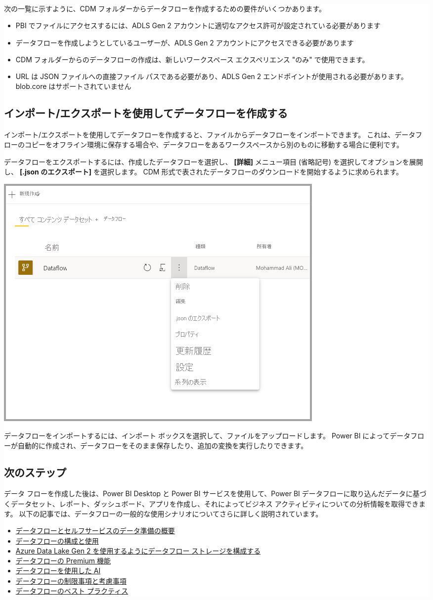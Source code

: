 次の一覧に示すように、CDM フォルダーからデータフローを作成するための要件がいくつかあります。

* PBI でファイルにアクセスするには、ADLS Gen 2 アカウントに適切なアクセス許可が設定されている必要があります

* データフローを作成しようとしているユーザーが、ADLS Gen 2 アカウントにアクセスできる必要があります

* CDM フォルダーからのデータフローの作成は、新しいワークスペース エクスペリエンス "のみ" で使用できます。

* URL は JSON ファイルへの直接ファイル パスである必要があり、ADLS Gen 2 エンドポイントが使用される必要があります。blob.core はサポートされていません

## <a name="create-a-dataflow-using-importexport"></a>インポート/エクスポートを使用してデータフローを作成する

インポート/エクスポートを使用してデータフローを作成すると、ファイルからデータフローをインポートできます。 これは、データフローのコピーをオフライン環境に保存する場合や、データフローをあるワークスペースから別のものに移動する場合に便利です。 

データフローをエクスポートするには、作成したデータフローを選択し、 **[詳細]** メニュー項目 (省略記号) を選択してオプションを展開し、 **[.json のエクスポート]** を選択します。 CDM 形式で表されたデータフローのダウンロードを開始するように求められます。

![計算テーブルの作成 手順 7](media/dataflows-create/export-dataflow.png)

データフローをインポートするには、インポート ボックスを選択して、ファイルをアップロードします。 Power BI によってデータフローが自動的に作成され、データフローをそのまま保存したり、追加の変換を実行したりできます。

## <a name="next-steps"></a>次のステップ

データ フローを作成した後は、Power BI Desktop と Power BI サービスを使用して、Power BI データフローに取り込んだデータに基づくデータセット、レポート、ダッシュボード、アプリを作成し、それによってビジネス アクティビティについての分析情報を取得できます。 以下の記事では、データフローの一般的な使用シナリオについてさらに詳しく説明されています。

* [データフローとセルフサービスのデータ準備の概要](dataflows-introduction-self-service.md)
* [データフローの構成と使用](dataflows-configure-consume.md)
* [Azure Data Lake Gen 2 を使用するようにデータフロー ストレージを構成する](dataflows-azure-data-lake-storage-integration.md)
* [データフローの Premium 機能](dataflows-premium-features.md)
* [データフローを使用した AI](dataflows-machine-learning-integration.md)
* [データフローの制限事項と考慮事項](dataflows-features-limitations.md)
* [データフローのベスト プラクティス](dataflows-best-practices.md)
